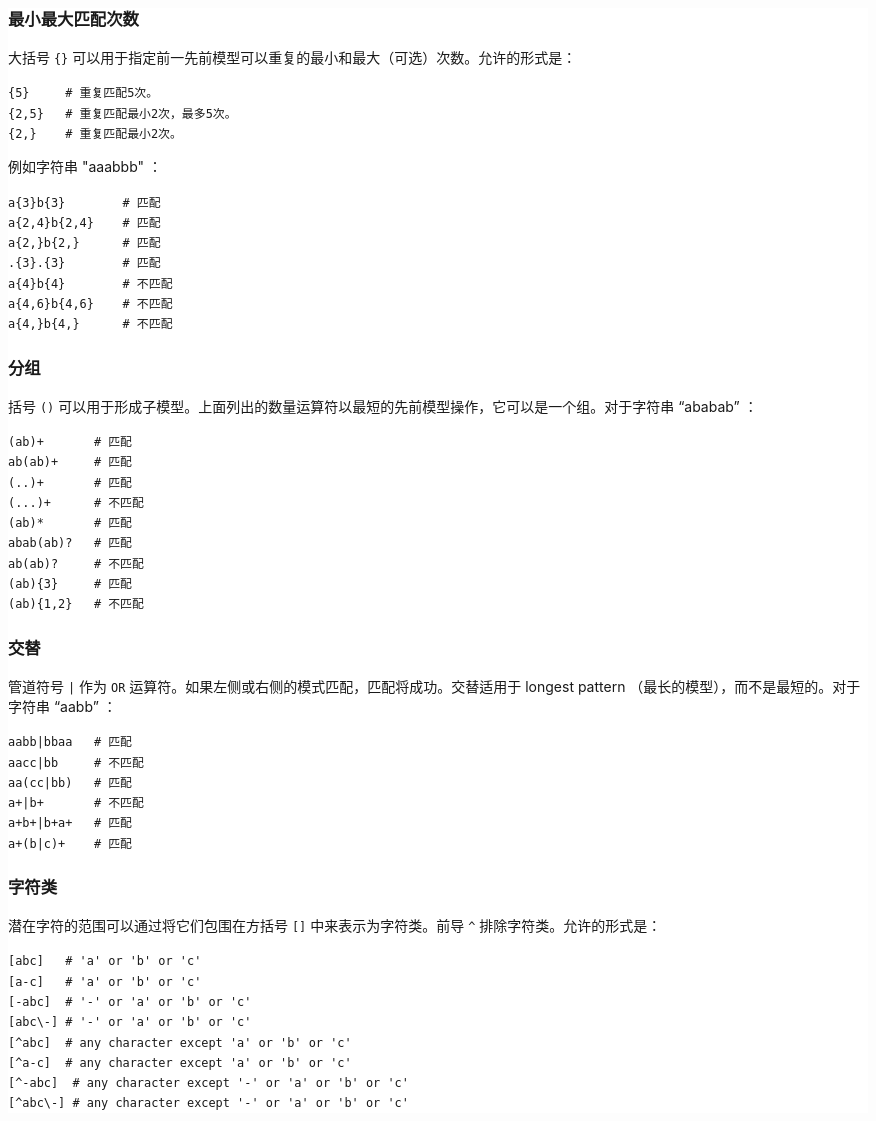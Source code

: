 ### 最小最大匹配次数

大括号 `{}` 可以用于指定前一先前模型可以重复的最小和最大（可选）次数。允许的形式是：

```
{5}     # 重复匹配5次。
{2,5}   # 重复匹配最小2次，最多5次。
{2,}    # 重复匹配最小2次。
```

例如字符串 "aaabbb" ：

```
a{3}b{3}        # 匹配
a{2,4}b{2,4}    # 匹配
a{2,}b{2,}      # 匹配
.{3}.{3}        # 匹配
a{4}b{4}        # 不匹配
a{4,6}b{4,6}    # 不匹配
a{4,}b{4,}      # 不匹配
```

### 分组

括号 `()` 可以用于形成子模型。上面列出的数量运算符以最短的先前模型操作，它可以是一个组。对于字符串 “ababab” ：

```
(ab)+       # 匹配
ab(ab)+     # 匹配
(..)+       # 匹配
(...)+      # 不匹配
(ab)*       # 匹配
abab(ab)?   # 匹配
ab(ab)?     # 不匹配
(ab){3}     # 匹配
(ab){1,2}   # 不匹配
```

### 交替

管道符号 `|` 作为 `OR` 运算符。如果左侧或右侧的模式匹配，匹配将成功。交替适用于 longest pattern （最长的模型），而不是最短的。对于字符串 “aabb” ：

```
aabb|bbaa   # 匹配
aacc|bb     # 不匹配
aa(cc|bb)   # 匹配
a+|b+       # 不匹配
a+b+|b+a+   # 匹配
a+(b|c)+    # 匹配
```

### 字符类

潜在字符的范围可以通过将它们包围在方括号 `[]` 中来表示为字符类。前导 `^` 排除字符类。允许的形式是：

```
[abc]   # 'a' or 'b' or 'c'
[a-c]   # 'a' or 'b' or 'c'
[-abc]  # '-' or 'a' or 'b' or 'c'
[abc\-] # '-' or 'a' or 'b' or 'c'
[^abc]  # any character except 'a' or 'b' or 'c'
[^a-c]  # any character except 'a' or 'b' or 'c'
[^-abc]  # any character except '-' or 'a' or 'b' or 'c'
[^abc\-] # any character except '-' or 'a' or 'b' or 'c'
```
